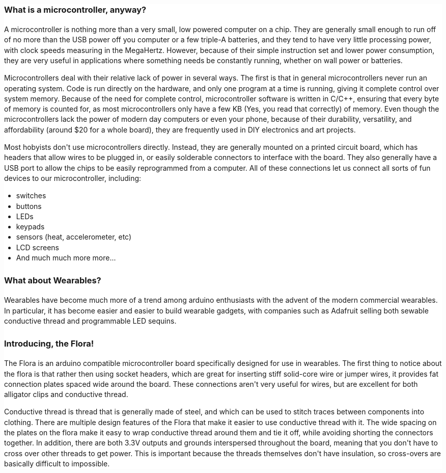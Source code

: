 ### What is a microcontroller, anyway?

A microcontroller is nothing more than a very small, low powered computer on a chip. They are generally small enough to run off of no more than the USB power off you computer or a few triple-A batteries, and they tend to have very little processing power, with clock speeds measuring in the MegaHertz. However, because of their simple instruction set and lower power consumption, they are very useful in applications where something needs be constantly running, whether on wall power or batteries. 

Microcontrollers deal with their relative lack of power in several ways. The first is that in general microcontrollers never run an operating system. Code is run directly on the hardware, and only one program at a time is running, giving it complete control over system memory. Because of the need for complete control, microcontroller software is written in C/C++, ensuring that every byte of memory is counted for, as most microcontrollers only have a few KB (Yes, you read that correctly) of memory. Even though the microcontrollers lack the power of modern day computers or even your phone, because of their durability, versatility, and affordability (around $20 for a whole board), they are frequently used in DIY electronics and art projects. 

Most hobyists don't use microcontrollers directly. Instead, they are generally mounted on a printed circuit board, which has headers that allow wires to be plugged in, or easily solderable connectors to interface with the board. They also generally have a USB port to allow the chips to be easily reprogrammed from a computer. All of these connections let us connect all sorts of fun devices to our microcontroller, including: 

* switches
* buttons
* LEDs
* keypads
* sensors (heat, accelerometer, etc)
* LCD screens
* And much much more more...

### What about Wearables?

Wearables have become much more of a trend among arduino enthusiasts with the advent of the modern commercial wearables. In particular, it has become easier and easier to build wearable gadgets, with companies such as Adafruit selling both sewable conductive thread and programmable LED sequins. 

### Introducing, the Flora!

The Flora is an arduino compatible microcontroller board specifically designed for use in wearables. The first thing to notice about the flora is that rather then using socket headers, which are great for inserting stiff solid-core wire or jumper wires, it provides fat connection plates spaced wide around the board. These connections aren't very useful for wires, but are excellent for both alligator clips and conductive thread.

Conductive thread is thread that is generally made of steel, and which can be used to stitch traces between components into clothing. There are multiple design features of the Flora that make it easier to use conductive thread with it. The wide spacing on the plates on the flora make it easy to wrap conductive thread around them and tie it off, while avoiding shorting the connectors together. In addition, there are both 3.3V outputs and grounds interspersed throughout the board, meaning that you don't have to cross over other threads to get power. This is important because the threads themselves don't have insulation, so cross-overs are basically difficult to impossible.
